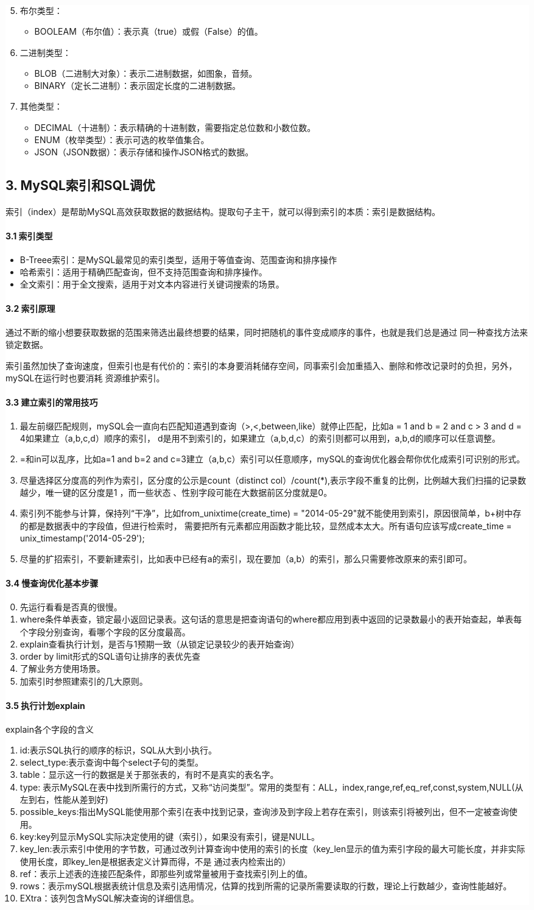 5. 布尔类型：
    * BOOLEAM（布尔值）：表示真（true）或假（False）的值。

6. 二进制类型：
    * BLOB（二进制大对象）：表示二进制数据，如图象，音频。
    * BINARY（定长二进制）：表示固定长度的二进制数据。

7. 其他类型：
    * DECIMAL（十进制）：表示精确的十进制数，需要指定总位数和小数位数。
    * ENUM（枚举类型）：表示可选的枚举值集合。
    * JSON（JSON数据）：表示存储和操作JSON格式的数据。

## 3. MySQL索引和SQL调优
索引（index）是帮助MySQL高效获取数据的数据结构。提取句子主干，就可以得到索引的本质：索引是数据结构。

#### 3.1 索引类型
   * B-Treee索引：是MySQL最常见的索引类型，适用于等值查询、范围查询和排序操作
   * 哈希索引：适用于精确匹配查询，但不支持范围查询和排序操作。
   * 全文索引：用于全文搜索，适用于对文本内容进行关键词搜索的场景。

#### 3.2 索引原理
通过不断的缩小想要获取数据的范围来筛选出最终想要的结果，同时把随机的事件变成顺序的事件，也就是我们总是通过
同一种查找方法来锁定数据。

索引虽然加快了查询速度，但索引也是有代价的：索引的本身要消耗储存空间，同事索引会加重插入、删除和修改记录时的负担，另外，mySQL在运行时也要消耗
资源维护索引。

#### 3.3 建立索引的常用技巧
1. 最左前缀匹配规则，mySQL会一直向右匹配知道遇到查询（>,<,between,like）就停止匹配，比如a = 1 and b = 2 and c > 3 and d = 4如果建立（a,b,c,d）顺序的索引，
d是用不到索引的，如果建立（a,b,d,c）的索引则都可以用到，a,b,d的顺序可以任意调整。

2. =和in可以乱序，比如a=1 and b=2 and c=3建立（a,b,c）索引可以任意顺序，mySQL的查询优化器会帮你优化成索引可识别的形式。

3. 尽量选择区分度高的列作为索引，区分度的公示是count（distinct col）/count(*),表示字段不重复的比例，比例越大我们扫描的记录数越少，唯一键的区分度是1 ，而一些状态
、性别字段可能在大数据前区分度就是0。

4. 索引列不能参与计算，保持列“干净”，比如from_unixtime(create_time) = "2014-05-29"就不能使用到索引，原因很简单，b+树中存的都是数据表中的字段值，但进行检索时，
需要把所有元素都应用函数才能比较，显然成本太大。所有语句应该写成create_time = unix_timestamp('2014-05-29');

5. 尽量的扩招索引，不要新建索引，比如表中已经有a的索引，现在要加（a,b）的索引，那么只需要修改原来的索引即可。

#### 3.4 慢查询优化基本步骤
0. 先运行看看是否真的很慢。
1. where条件单表查，锁定最小返回记录表。这句话的意思是把查询语句的where都应用到表中返回的记录数最小的表开始查起，单表每个字段分别查询，看哪个字段的区分度最高。
2. explain查看执行计划，是否与1预期一致（从锁定记录较少的表开始查询）
3. order by limit形式的SQL语句让排序的表优先查
4. 了解业务方使用场景。
5. 加索引时参照建索引的几大原则。

#### 3.5 执行计划explain
explain各个字段的含义
1. id:表示SQL执行的顺序的标识，SQL从大到小执行。
2. select_type:表示查询中每个select子句的类型。
3. table：显示这一行的数据是关于那张表的，有时不是真实的表名字。
4. type: 表示MySQL在表中找到所需行的方式，又称“访问类型”。常用的类型有：ALL，index,range,ref,eq_ref,const,system,NULL(从左到右，性能从差到好)
5. possible_keys:指出MySQL能使用那个索引在表中找到记录，查询涉及到字段上若存在索引，则该索引将被列出，但不一定被查询使用。
6. key:key列显示MySQL实际决定使用的键（索引），如果没有索引，键是NULL。
7. key_len:表示索引中使用的字节数，可通过改列计算查询中使用的索引的长度（key_len显示的值为索引字段的最大可能长度，并非实际使用长度，即key_len是根据表定义计算而得，不是
通过表内检索出的）
8. ref：表示上述表的连接匹配条件，即那些列或常量被用于查找索引列上的值。
9. rows：表示mySQL根据表统计信息及索引选用情况，估算的找到所需的记录所需要读取的行数，理论上行数越少，查询性能越好。
10. EXtra：该列包含MySQL解决查询的详细信息。

